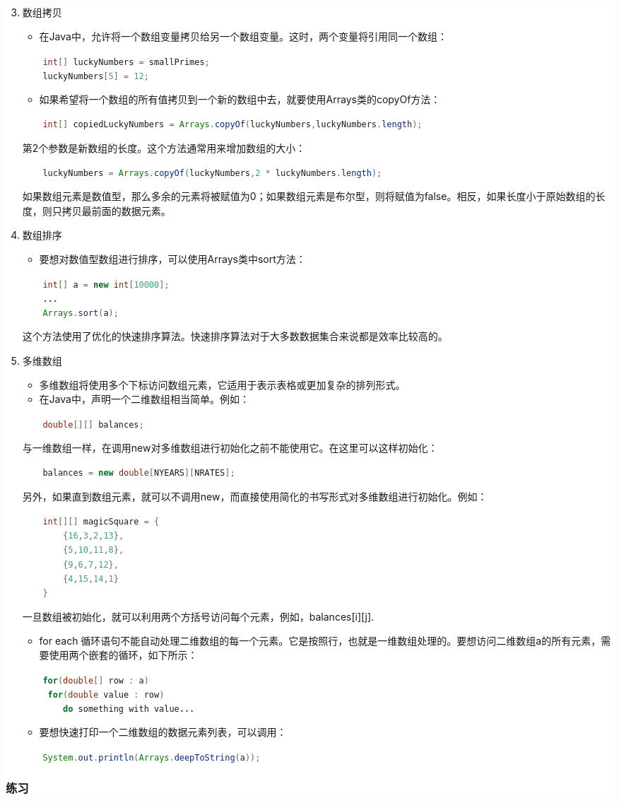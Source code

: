3. 数组拷贝
    * 在Java中，允许将一个数组变量拷贝给另一个数组变量。这时，两个变量将引用同一个数组：
    ````java
        int[] luckyNumbers = smallPrimes;
        luckyNumbers[5] = 12;
    ````
    * 如果希望将一个数组的所有值拷贝到一个新的数组中去，就要使用Arrays类的copyOf方法：
    ````java
        int[] copiedLuckyNumbers = Arrays.copyOf(luckyNumbers,luckyNumbers.length);
    ````
    第2个参数是新数组的长度。这个方法通常用来增加数组的大小：
    ````java
        luckyNumbers = Arrays.copyOf(luckyNumbers,2 * luckyNumbers.length);
    ````
    如果数组元素是数值型，那么多余的元素将被赋值为0；如果数组元素是布尔型，则将赋值为false。相反，如果长度小于原始数组的长度，则只拷贝最前面的数据元素。

4. 数组排序  
    * 要想对数值型数组进行排序，可以使用Arrays类中sort方法：
    ````java
        int[] a = new int[10000];
        ...
        Arrays.sort(a);
    ````
    这个方法使用了优化的快速排序算法。快速排序算法对于大多数数据集合来说都是效率比较高的。

5. 多维数组
    * 多维数组将使用多个下标访问数组元素，它适用于表示表格或更加复杂的排列形式。
    * 在Java中，声明一个二维数组相当简单。例如：
    ````java
        double[][] balances; 
    ````
    与一维数组一样，在调用new对多维数组进行初始化之前不能使用它。在这里可以这样初始化：
    ````java
        balances = new double[NYEARS][NRATES];
    ````
    另外，如果直到数组元素，就可以不调用new，而直接使用简化的书写形式对多维数组进行初始化。例如：
    ````java
        int[][] magicSquare = {
            {16,3,2,13},
            {5,10,11,8},
            {9,6,7,12},
            {4,15,14,1}
        }
    ````
    一旦数组被初始化，就可以利用两个方括号访问每个元素，例如，balances[i][j].
    * for each 循环语句不能自动处理二维数组的每一个元素。它是按照行，也就是一维数组处理的。要想访问二维数组a的所有元素，需要使用两个嵌套的循环，如下所示：
    ````java
        for(double[] row : a)
         for(double value : row)
            do something with value...
    ````
    * 要想快速打印一个二维数组的数据元素列表，可以调用：
    ````java
        System.out.println(Arrays.deepToString(a));
    ````
### 练习
